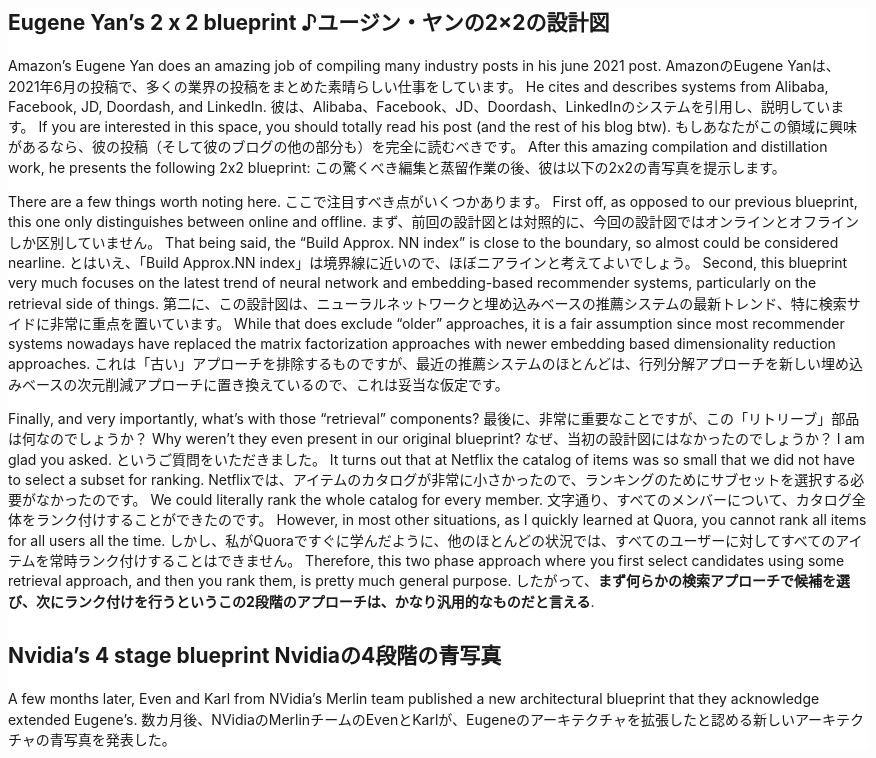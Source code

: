 ## Eugene Yan’s 2 x 2 blueprint ♪ユージン・ヤンの2×2の設計図

Amazon’s Eugene Yan does an amazing job of compiling many industry posts in his june 2021 post.
AmazonのEugene Yanは、2021年6月の投稿で、多くの業界の投稿をまとめた素晴らしい仕事をしています。
He cites and describes systems from Alibaba, Facebook, JD, Doordash, and LinkedIn.
彼は、Alibaba、Facebook、JD、Doordash、LinkedInのシステムを引用し、説明しています。
If you are interested in this space, you should totally read his post (and the rest of his blog btw).
もしあなたがこの領域に興味があるなら、彼の投稿（そして彼のブログの他の部分も）を完全に読むべきです。
After this amazing compilation and distillation work, he presents the following 2x2 blueprint:
この驚くべき編集と蒸留作業の後、彼は以下の2x2の青写真を提示します。

There are a few things worth noting here.
ここで注目すべき点がいくつかあります。
First off, as opposed to our previous blueprint, this one only distinguishes between online and offline.
まず、前回の設計図とは対照的に、今回の設計図ではオンラインとオフラインしか区別していません。
That being said, the “Build Approx. NN index” is close to the boundary, so almost could be considered nearline.
とはいえ、「Build Approx.NN index」は境界線に近いので、ほぼニアラインと考えてよいでしょう。
Second, this blueprint very much focuses on the latest trend of neural network and embedding-based recommender systems, particularly on the retrieval side of things.
第二に、この設計図は、ニューラルネットワークと埋め込みベースの推薦システムの最新トレンド、特に検索サイドに非常に重点を置いています。
While that does exclude “older” approaches, it is a fair assumption since most recommender systems nowadays have replaced the matrix factorization approaches with newer embedding based dimensionality reduction approaches.
これは「古い」アプローチを排除するものですが、最近の推薦システムのほとんどは、行列分解アプローチを新しい埋め込みベースの次元削減アプローチに置き換えているので、これは妥当な仮定です。

Finally, and very importantly, what’s with those “retrieval” components?
最後に、非常に重要なことですが、この「リトリーブ」部品は何なのでしょうか？
Why weren’t they even present in our original blueprint?
なぜ、当初の設計図にはなかったのでしょうか？
I am glad you asked.
というご質問をいただきました。
It turns out that at Netflix the catalog of items was so small that we did not have to select a subset for ranking.
Netflixでは、アイテムのカタログが非常に小さかったので、ランキングのためにサブセットを選択する必要がなかったのです。
We could literally rank the whole catalog for every member.
文字通り、すべてのメンバーについて、カタログ全体をランク付けすることができたのです。
However, in most other situations, as I quickly learned at Quora, you cannot rank all items for all users all the time.
しかし、私がQuoraですぐに学んだように、他のほとんどの状況では、すべてのユーザーに対してすべてのアイテムを常時ランク付けすることはできません。
Therefore, this two phase approach where you first select candidates using some retrieval approach, and then you rank them, is pretty much general purpose.
したがって、**まず何らかの検索アプローチで候補を選び、次にランク付けを行うというこの2段階のアプローチは、かなり汎用的なものだと言える**.

## Nvidia’s 4 stage blueprint Nvidiaの4段階の青写真

A few months later, Even and Karl from NVidia’s Merlin team published a new architectural blueprint that they acknowledge extended Eugene’s.
数カ月後、NVidiaのMerlinチームのEvenとKarlが、Eugeneのアーキテクチャを拡張したと認める新しいアーキテクチャの青写真を発表した。
